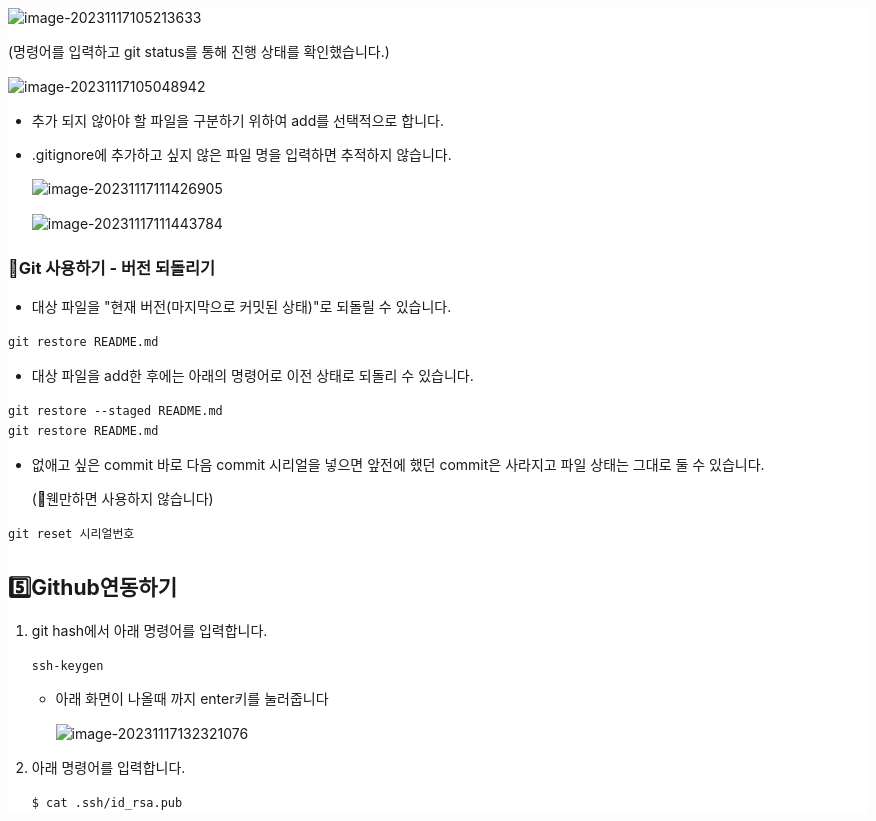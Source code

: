    ![image-20231117105213633](../../AppData/Roaming/Typora/typora-user-images/image-20231117105213633.png)

   (명령어를 입력하고 git status를 통해 진행 상태를 확인했습니다.)

   

   ![image-20231117105048942](../../AppData/Roaming/Typora/typora-user-images/image-20231117105048942.png)

   - 추가 되지 않아야 할 파일을 구분하기 위하여 add를 선택적으로 합니다.

   - .gitignore에 추가하고 싶지 않은 파일 명을 입력하면 추적하지 않습니다.

     ![image-20231117111426905](../../AppData/Roaming/Typora/typora-user-images/image-20231117111426905.png)

     ![image-20231117111443784](../../AppData/Roaming/Typora/typora-user-images/image-20231117111443784.png)



### 📌Git 사용하기 - 버전 되돌리기

- 대상 파일을 "현재 버전(마지막으로 커밋된 상태)"로 되돌릴 수 있습니다.

```
git restore README.md
```

- 대상 파일을 add한 후에는 아래의 명령어로 이전 상태로 되돌리 수 있습니다.

```
git restore --staged README.md
git restore README.md
```

- 없애고 싶은 commit 바로 다음 commit 시리얼을 넣으면 앞전에 했던 commit은  사라지고 파일 상태는 그대로 둘 수 있습니다.

  (💩웬만하면 사용하지 않습니다)

```
git reset 시리얼번호
```

## 5️⃣Github연동하기

1. git hash에서 아래 명령어를 입력합니다.

   ```
   ssh-keygen
   ```

   - 아래 화면이 나올때 까지 enter키를 눌러줍니다

     ![image-20231117132321076](../../AppData/Roaming/Typora/typora-user-images/image-20231117132321076.png)

2. 아래 명령어를 입력합니다.

   ```
   $ cat .ssh/id_rsa.pub
   ```

   